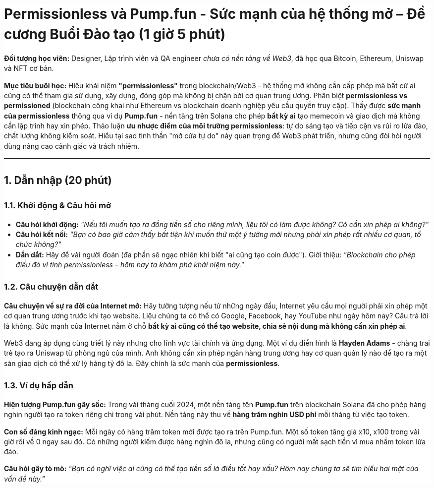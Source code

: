 # Permissionless và Pump.fun - Sức mạnh của hệ thống mở – Đề cương Buổi Đào tạo (1 giờ 5 phút)

**Đối tượng học viên:** Designer, Lập trình viên và QA engineer *chưa có nền tảng về Web3*, đã học qua Bitcoin, Ethereum, Uniswap và NFT cơ bản.

**Mục tiêu buổi học:** Hiểu khái niệm **"permissionless"** trong blockchain/Web3 - hệ thống mở không cần cấp phép mà bất cứ ai cũng có thể tham gia sử dụng, xây dựng, đóng góp mà không bị chặn bởi cơ quan trung ương. Phân biệt **permissionless vs permissioned** (blockchain công khai như Ethereum vs blockchain doanh nghiệp yêu cầu quyền truy cập). Thấy được **sức mạnh của permissionless** thông qua ví dụ **Pump.fun** - nền tảng trên Solana cho phép **bất kỳ ai** tạo memecoin và giao dịch mà không cần lập trình hay xin phép. Thảo luận **ưu nhược điểm của môi trường permissionless**: tự do sáng tạo và tiếp cận vs rủi ro lừa đảo, chất lượng không kiểm soát. Hiểu tại sao tinh thần "mở cửa tự do" này quan trọng để Web3 phát triển, nhưng cũng đòi hỏi người dùng nâng cao cảnh giác và trách nhiệm.

---

## 1. Dẫn nhập (20 phút)

### 1.1. Khởi động & Câu hỏi mở
- **Câu hỏi khởi động:** *"Nếu tôi muốn tạo ra đồng tiền số cho riêng mình, liệu tôi có làm được không? Có cần xin phép ai không?"*
- **Câu hỏi kết nối:** *"Bạn có bao giờ cảm thấy bất tiện khi muốn thử một ý tưởng mới nhưng phải xin phép rất nhiều cơ quan, tổ chức không?"*
- **Dẫn dắt:** Hãy để vài người đoán (đa phần sẽ ngạc nhiên khi biết "ai cũng tạo coin được"). Giới thiệu: *"Blockchain cho phép điều đó vì tính permissionless – hôm nay ta khám phá khái niệm này."*

### 1.2. Câu chuyện dẫn dắt
**Câu chuyện về sự ra đời của Internet mở:**
Hãy tưởng tượng nếu từ những ngày đầu, Internet yêu cầu mọi người phải xin phép một cơ quan trung ương trước khi tạo website. Liệu chúng ta có thể có Google, Facebook, hay YouTube như ngày hôm nay? Câu trả lời là không. Sức mạnh của Internet nằm ở chỗ **bất kỳ ai cũng có thể tạo website, chia sẻ nội dung mà không cần xin phép ai**.

Web3 đang áp dụng cùng triết lý này nhưng cho lĩnh vực tài chính và ứng dụng. Một ví dụ điển hình là **Hayden Adams** - chàng trai trẻ tạo ra Uniswap từ phòng ngủ của mình. Anh không cần xin phép ngân hàng trung ương hay cơ quan quản lý nào để tạo ra một sàn giao dịch có thể xử lý hàng tỷ đô la. Đây chính là sức mạnh của **permissionless**.

### 1.3. Ví dụ hấp dẫn
**Hiện tượng Pump.fun gây sốc:** Trong vài tháng cuối 2024, một nền tảng tên **Pump.fun** trên blockchain Solana đã cho phép hàng nghìn người tạo ra token riêng chỉ trong vài phút. Nền tảng này thu về **hàng trăm nghìn USD phí** mỗi tháng từ việc tạo token.

**Con số đáng kinh ngạc:** Mỗi ngày có hàng trăm token mới được tạo ra trên Pump.fun. Một số token tăng giá x10, x100 trong vài giờ rồi về 0 ngay sau đó. Có những người kiếm được hàng nghìn đô la, nhưng cũng có người mất sạch tiền vì mua nhầm token lừa đảo.

**Câu hỏi gây tò mò:** *"Bạn có nghĩ việc ai cũng có thể tạo tiền số là điều tốt hay xấu? Hôm nay chúng ta sẽ tìm hiểu hai mặt của vấn đề này."*
